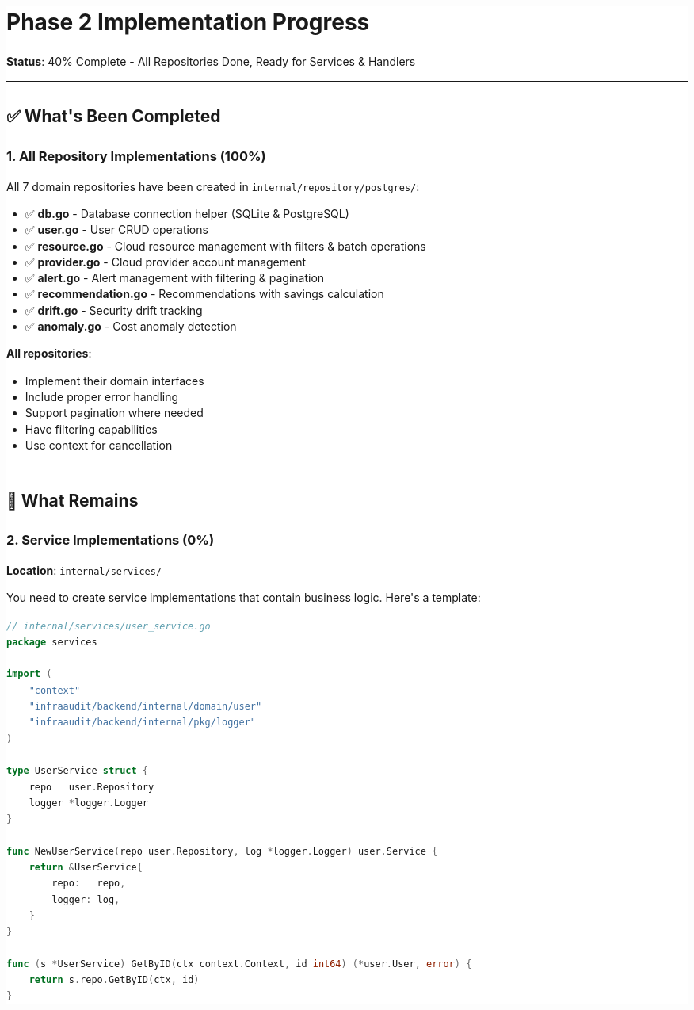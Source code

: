 # Phase 2 Implementation Progress

**Status**: 40% Complete - All Repositories Done, Ready for Services & Handlers

---

## ✅ What's Been Completed

### 1. All Repository Implementations (100%)

All 7 domain repositories have been created in `internal/repository/postgres/`:

- ✅ **db.go** - Database connection helper (SQLite & PostgreSQL)
- ✅ **user.go** - User CRUD operations
- ✅ **resource.go** - Cloud resource management with filters & batch operations
- ✅ **provider.go** - Cloud provider account management
- ✅ **alert.go** - Alert management with filtering & pagination
- ✅ **recommendation.go** - Recommendations with savings calculation
- ✅ **drift.go** - Security drift tracking
- ✅ **anomaly.go** - Cost anomaly detection

**All repositories**:
- Implement their domain interfaces
- Include proper error handling
- Support pagination where needed
- Have filtering capabilities
- Use context for cancellation

---

## 🚧 What Remains

### 2. Service Implementations (0%)

**Location**: `internal/services/`

You need to create service implementations that contain business logic. Here's a template:

```go
// internal/services/user_service.go
package services

import (
	"context"
	"infraaudit/backend/internal/domain/user"
	"infraaudit/backend/internal/pkg/logger"
)

type UserService struct {
	repo   user.Repository
	logger *logger.Logger
}

func NewUserService(repo user.Repository, log *logger.Logger) user.Service {
	return &UserService{
		repo:   repo,
		logger: log,
	}
}

func (s *UserService) GetByID(ctx context.Context, id int64) (*user.User, error) {
	return s.repo.GetByID(ctx, id)
}

```